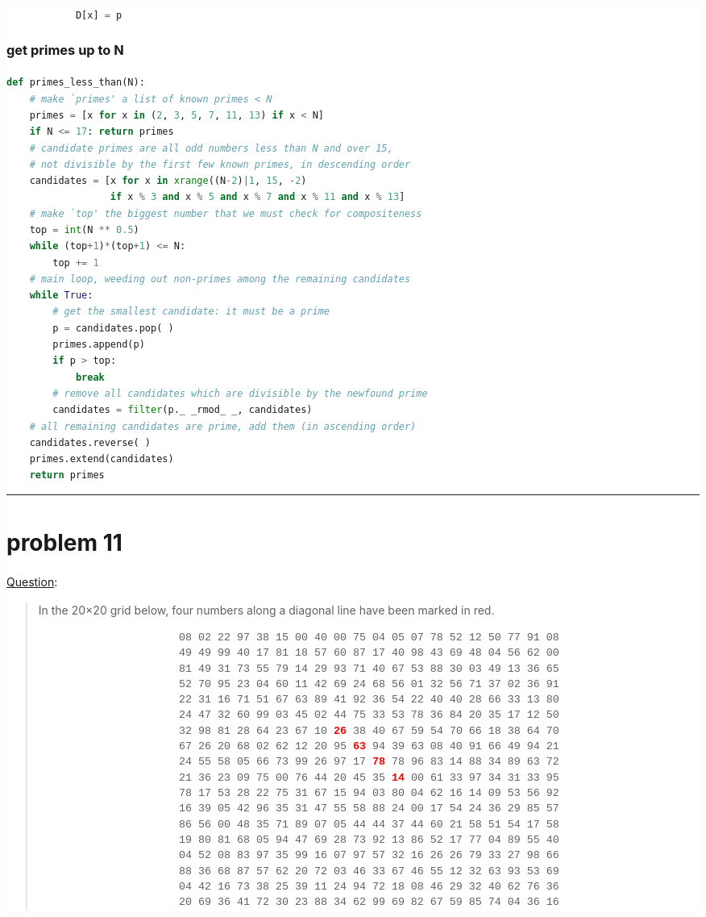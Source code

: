 ```python
            D[x] = p
```

### get primes up to N

```python
def primes_less_than(N):
    # make `primes' a list of known primes < N
    primes = [x for x in (2, 3, 5, 7, 11, 13) if x < N]
    if N <= 17: return primes
    # candidate primes are all odd numbers less than N and over 15,
    # not divisible by the first few known primes, in descending order
    candidates = [x for x in xrange((N-2)|1, 15, -2)
                  if x % 3 and x % 5 and x % 7 and x % 11 and x % 13]
    # make `top' the biggest number that we must check for compositeness
    top = int(N ** 0.5)
    while (top+1)*(top+1) <= N:
        top += 1
    # main loop, weeding out non-primes among the remaining candidates
    while True:
        # get the smallest candidate: it must be a prime
        p = candidates.pop( )
        primes.append(p)
        if p > top:
            break
        # remove all candidates which are divisible by the newfound prime
        candidates = filter(p._ _rmod_ _, candidates)
    # all remaining candidates are prime, add them (in ascending order)
    candidates.reverse( )
    primes.extend(candidates)
    return primes
```

---

# problem 11

[Question](https://projecteuler.net/problem=11):

> <p>In the 20×20 grid below, four numbers along a diagonal line have
> been marked in red.</p>
> <p style="font-family:'courier new';text-align:center;font-size:10pt;">
> 08 02 22 97 38 15 00 40 00 75 04 05 07 78 52 12 50 77 91 08<br>
> 49 49 99 40 17 81 18 57 60 87 17 40 98 43 69 48 04 56 62 00<br>
> 81 49 31 73 55 79 14 29 93 71 40 67 53 88 30 03 49 13 36 65<br>
> 52 70 95 23 04 60 11 42 69 24 68 56 01 32 56 71 37 02 36 91<br>
> 22 31 16 71 51 67 63 89 41 92 36 54 22 40 40 28 66 33 13 80<br>
> 24 47 32 60 99 03 45 02 44 75 33 53 78 36 84 20 35 17 12 50<br>
> 32 98 81 28 64 23 67 10 <span style="color:#ff0000;"><b>26</b></span> 38 40 67 59 54 70 66 18 38 64 70<br>
> 67 26 20 68 02 62 12 20 95 <span style="color:#ff0000;"><b>63</b></span> 94 39 63 08 40 91 66 49 94 21<br>
> 24 55 58 05 66 73 99 26 97 17 <span style="color:#ff0000;"><b>78</b></span> 78 96 83 14 88 34 89 63 72<br>
> 21 36 23 09 75 00 76 44 20 45 35 <span style="color:#ff0000;"><b>14</b></span> 00 61 33 97 34 31 33 95<br>
> 78 17 53 28 22 75 31 67 15 94 03 80 04 62 16 14 09 53 56 92<br>
> 16 39 05 42 96 35 31 47 55 58 88 24 00 17 54 24 36 29 85 57<br>
> 86 56 00 48 35 71 89 07 05 44 44 37 44 60 21 58 51 54 17 58<br>
> 19 80 81 68 05 94 47 69 28 73 92 13 86 52 17 77 04 89 55 40<br>
> 04 52 08 83 97 35 99 16 07 97 57 32 16 26 26 79 33 27 98 66<br>
> 88 36 68 87 57 62 20 72 03 46 33 67 46 55 12 32 63 93 53 69<br>
> 04 42 16 73 38 25 39 11 24 94 72 18 08 46 29 32 40 62 76 36<br>
> 20 69 36 41 72 30 23 88 34 62 99 69 82 67 59 85 74 04 36 16<br>